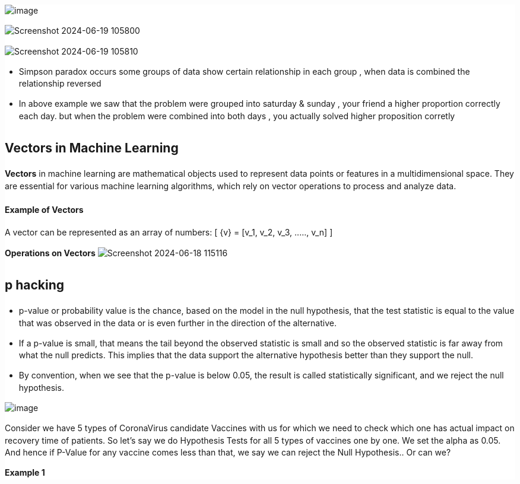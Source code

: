 
![image](https://github.com/ace2884/3-2-shorts/assets/119153850/b32cb3a8-f6ef-44d2-a54a-5281a836166e)



![Screenshot 2024-06-19 105800](https://github.com/ace2884/3-2-shorts/assets/119153850/b21be233-dcf8-4f71-a560-c3267a37f3ff)



![Screenshot 2024-06-19 105810](https://github.com/ace2884/3-2-shorts/assets/119153850/364420e9-b686-4fbe-b924-e094e52d2686)



- Simpson paradox occurs some groups of data show certain relationship in each group , when data is combined the relationship reversed 

- In above example we saw that the problem were grouped into saturday & sunday , your friend a higher proportion correctly each day. but when the problem were combined into both days , you actually solved higher proposition corretly 



## Vectors in Machine Learning

**Vectors** in machine learning are mathematical objects used to represent data points or features in a multidimensional space. They are essential for various machine learning algorithms, which rely on vector operations to process and analyze data.

#### Example of Vectors
A vector can be represented as an array of numbers:
\[ {v} = [v_1, v_2, v_3, ....., v_n] \]

 **Operations on Vectors**
 ![Screenshot 2024-06-18 115116](https://github.com/ace2884/3-2-shorts/assets/119153850/3b0563e6-5f91-41ad-9931-224f80e91e00)


## p hacking

- p-value or probability value is the chance, based on the model in the null hypothesis, that the test statistic is equal to the value that was observed in the data or is even further in the direction of the alternative.

 - If a p-value is small, that means the tail beyond the observed statistic is small and so the observed statistic is far away from what the null predicts. This implies that the data support the alternative hypothesis better than they support the null. 
 
- By convention, when we see that the p-value is below 0.05, the result is called statistically significant, and we reject the null hypothesis.

![image](https://github.com/ace2884/3-2-shorts/assets/119153850/806336e2-b5ab-474f-9d4c-eb1939b10f8b)

Consider we have 5 types of CoronaVirus candidate Vaccines with us for which we need to check which one has actual impact on recovery time of patients. So let’s say we do Hypothesis Tests for all 5 types of vaccines one by one. We set the alpha as 0.05. And hence if P-Value for any vaccine comes less than that, we say we can reject the Null Hypothesis.. Or can we?

**Example 1**
